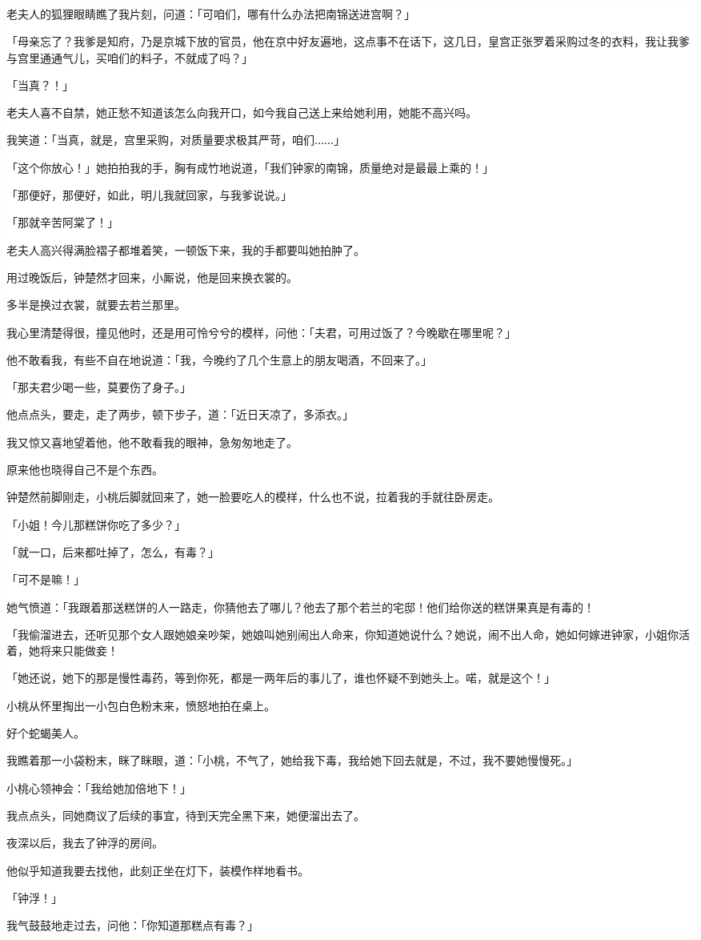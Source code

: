 老夫人的狐狸眼睛瞧了我片刻，问道：「可咱们，哪有什么办法把南锦送进宫啊？」

「母亲忘了？我爹是知府，乃是京城下放的官员，他在京中好友遍地，这点事不在话下，这几日，皇宫正张罗着采购过冬的衣料，我让我爹与宫里通通气儿，买咱们的料子，不就成了吗？」

「当真？！」

老夫人喜不自禁，她正愁不知道该怎么向我开口，如今我自己送上来给她利用，她能不高兴吗。

我笑道：「当真，就是，宫里采购，对质量要求极其严苛，咱们……」

「这个你放心！」她拍拍我的手，胸有成竹地说道，「我们钟家的南锦，质量绝对是最最上乘的！」

「那便好，那便好，如此，明儿我就回家，与我爹说说。」

「那就辛苦阿棠了！」

老夫人高兴得满脸褶子都堆着笑，一顿饭下来，我的手都要叫她拍肿了。

用过晚饭后，钟楚然才回来，小厮说，他是回来换衣裳的。

多半是换过衣裳，就要去若兰那里。

我心里清楚得很，撞见他时，还是用可怜兮兮的模样，问他：「夫君，可用过饭了？今晚歇在哪里呢？」

他不敢看我，有些不自在地说道：「我，今晚约了几个生意上的朋友喝酒，不回来了。」

「那夫君少喝一些，莫要伤了身子。」

他点点头，要走，走了两步，顿下步子，道：「近日天凉了，多添衣。」

我又惊又喜地望着他，他不敢看我的眼神，急匆匆地走了。

原来他也晓得自己不是个东西。

钟楚然前脚刚走，小桃后脚就回来了，她一脸要吃人的模样，什么也不说，拉着我的手就往卧房走。

「小姐！今儿那糕饼你吃了多少？」

「就一口，后来都吐掉了，怎么，有毒？」

「可不是嘛！」

她气愤道：「我跟着那送糕饼的人一路走，你猜他去了哪儿？他去了那个若兰的宅邸！他们给你送的糕饼果真是有毒的！

「我偷溜进去，还听见那个女人跟她娘亲吵架，她娘叫她别闹出人命来，你知道她说什么？她说，闹不出人命，她如何嫁进钟家，小姐你活着，她将来只能做妾！

「她还说，她下的那是慢性毒药，等到你死，都是一两年后的事儿了，谁也怀疑不到她头上。喏，就是这个！」

小桃从怀里掏出一小包白色粉末来，愤怒地拍在桌上。

好个蛇蝎美人。

我瞧着那一小袋粉末，眯了眯眼，道：「小桃，不气了，她给我下毒，我给她下回去就是，不过，我不要她慢慢死。」

小桃心领神会：「我给她加倍地下！」

我点点头，同她商议了后续的事宜，待到天完全黑下来，她便溜出去了。

夜深以后，我去了钟浮的房间。

他似乎知道我要去找他，此刻正坐在灯下，装模作样地看书。

「钟浮！」

我气鼓鼓地走过去，问他：「你知道那糕点有毒？」
